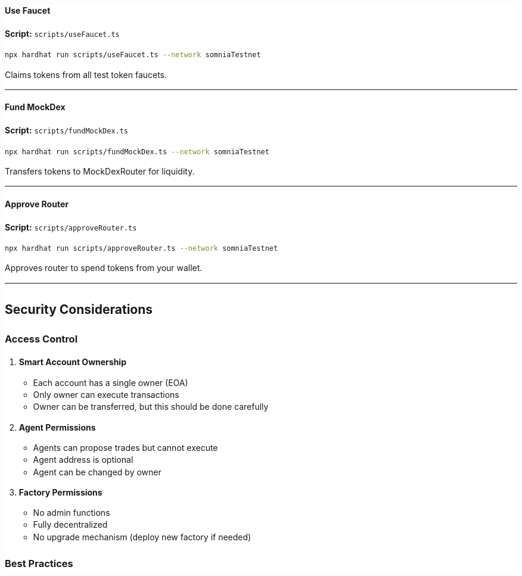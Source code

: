 
#### Use Faucet

**Script:** `scripts/useFaucet.ts`

```bash
npx hardhat run scripts/useFaucet.ts --network somniaTestnet
```

Claims tokens from all test token faucets.

---

#### Fund MockDex

**Script:** `scripts/fundMockDex.ts`

```bash
npx hardhat run scripts/fundMockDex.ts --network somniaTestnet
```

Transfers tokens to MockDexRouter for liquidity.

---

#### Approve Router

**Script:** `scripts/approveRouter.ts`

```bash
npx hardhat run scripts/approveRouter.ts --network somniaTestnet
```

Approves router to spend tokens from your wallet.

---

## Security Considerations

### Access Control

1. **Smart Account Ownership**
   - Each account has a single owner (EOA)
   - Only owner can execute transactions
   - Owner can be transferred, but this should be done carefully

2. **Agent Permissions**
   - Agents can propose trades but cannot execute
   - Agent address is optional
   - Agent can be changed by owner

3. **Factory Permissions**
   - No admin functions
   - Fully decentralized
   - No upgrade mechanism (deploy new factory if needed)

### Best Practices
